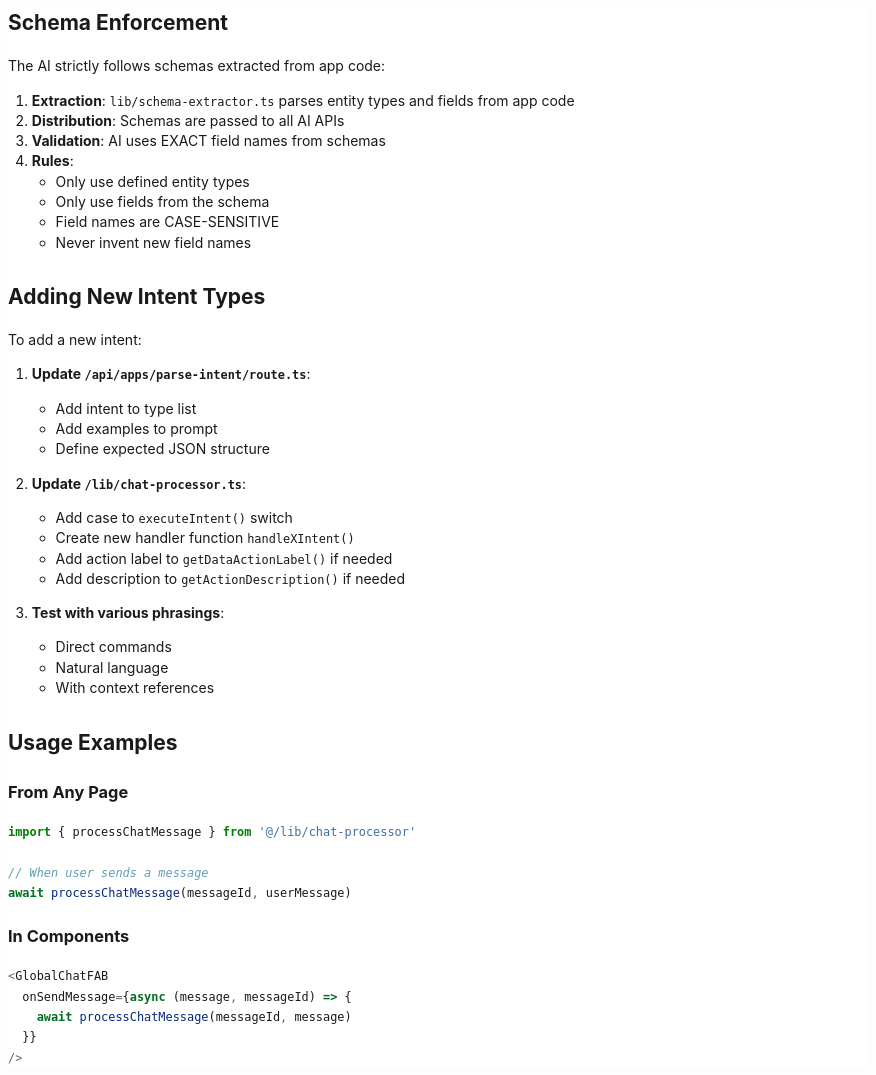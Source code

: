 ## Schema Enforcement

The AI strictly follows schemas extracted from app code:

1. **Extraction**: `lib/schema-extractor.ts` parses entity types and fields from app code
2. **Distribution**: Schemas are passed to all AI APIs
3. **Validation**: AI uses EXACT field names from schemas
4. **Rules**:
   - Only use defined entity types
   - Only use fields from the schema
   - Field names are CASE-SENSITIVE
   - Never invent new field names

## Adding New Intent Types

To add a new intent:

1. **Update `/api/apps/parse-intent/route.ts`**:
   - Add intent to type list
   - Add examples to prompt
   - Define expected JSON structure

2. **Update `/lib/chat-processor.ts`**:
   - Add case to `executeIntent()` switch
   - Create new handler function `handleXIntent()`
   - Add action label to `getDataActionLabel()` if needed
   - Add description to `getActionDescription()` if needed

3. **Test with various phrasings**:
   - Direct commands
   - Natural language
   - With context references

## Usage Examples

### From Any Page

```typescript
import { processChatMessage } from '@/lib/chat-processor'

// When user sends a message
await processChatMessage(messageId, userMessage)
```

### In Components

```typescript
<GlobalChatFAB 
  onSendMessage={async (message, messageId) => {
    await processChatMessage(messageId, message)
  }}
/>
```
